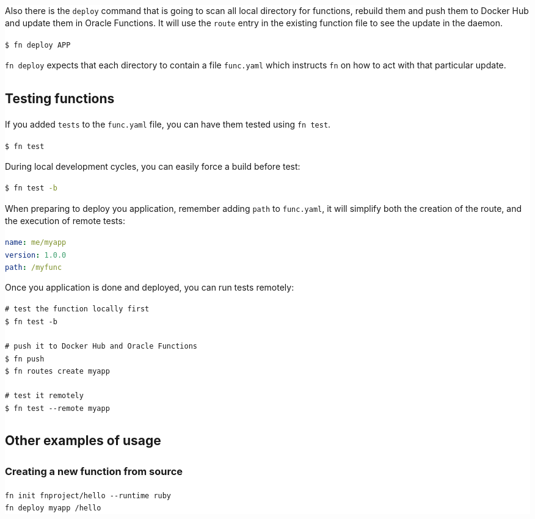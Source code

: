 Also there is the `deploy` command that is going to scan all local directory for
functions, rebuild them and push them to Docker Hub and update them in
Oracle Functions. It will use the `route` entry in the existing function file to
see the update in the daemon.


```sh
$ fn deploy APP
```

`fn deploy` expects that each directory to contain a file `func.yaml`
which instructs `fn` on how to act with that particular update.

## Testing functions

If you added `tests` to the `func.yaml` file, you can have them tested using
`fn test`.

```sh
$ fn test
```

During local development cycles, you can easily force a build before test:
```sh
$ fn test -b
```

When preparing to deploy you application, remember adding `path` to `func.yaml`,
it will simplify both the creation of the route, and the execution of remote
tests:
```yaml
name: me/myapp
version: 1.0.0
path: /myfunc
```

Once you application is done and deployed, you can run tests remotely:
```
# test the function locally first
$ fn test -b

# push it to Docker Hub and Oracle Functions
$ fn push
$ fn routes create myapp

# test it remotely
$ fn test --remote myapp
```

## Other examples of usage

### Creating a new function from source
```
fn init fnproject/hello --runtime ruby
fn deploy myapp /hello
```
